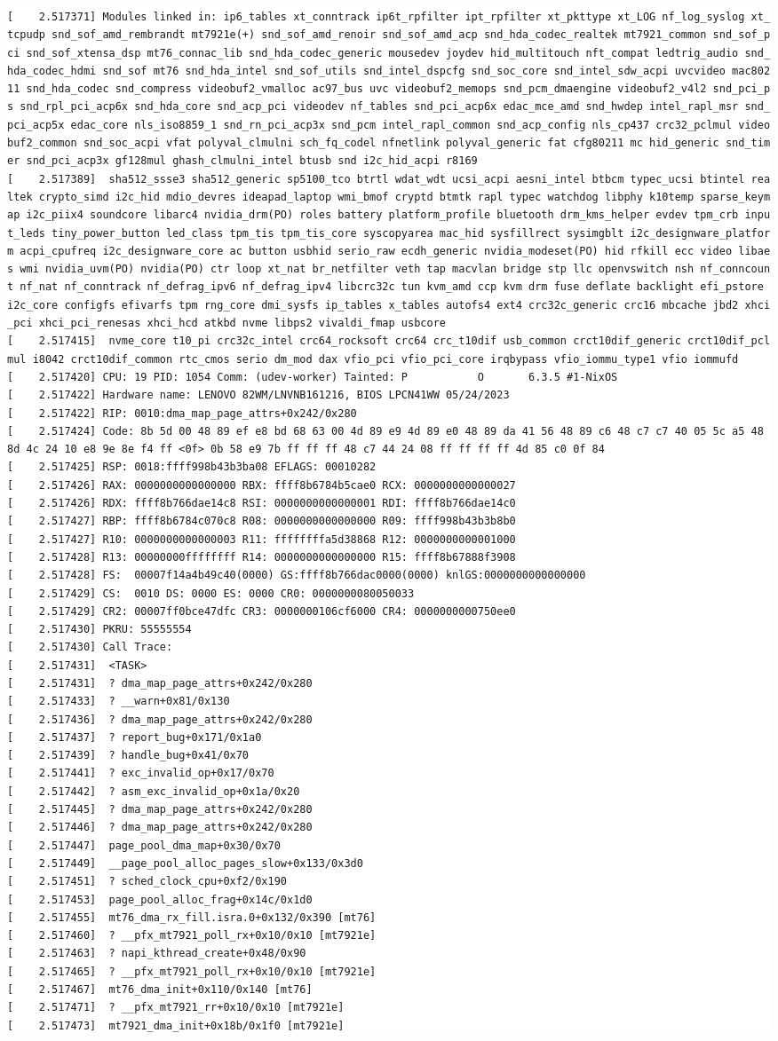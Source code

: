 ```txt
[    2.517371] Modules linked in: ip6_tables xt_conntrack ip6t_rpfilter ipt_rpfilter xt_pkttype xt_LOG nf_log_syslog xt_tcpudp snd_sof_amd_rembrandt mt7921e(+) snd_sof_amd_renoir snd_sof_amd_acp snd_hda_codec_realtek mt7921_common snd_sof_pci snd_sof_xtensa_dsp mt76_connac_lib snd_hda_codec_generic mousedev joydev hid_multitouch nft_compat ledtrig_audio snd_hda_codec_hdmi snd_sof mt76 snd_hda_intel snd_sof_utils snd_intel_dspcfg snd_soc_core snd_intel_sdw_acpi uvcvideo mac80211 snd_hda_codec snd_compress videobuf2_vmalloc ac97_bus uvc videobuf2_memops snd_pcm_dmaengine videobuf2_v4l2 snd_pci_ps snd_rpl_pci_acp6x snd_hda_core snd_acp_pci videodev nf_tables snd_pci_acp6x edac_mce_amd snd_hwdep intel_rapl_msr snd_pci_acp5x edac_core nls_iso8859_1 snd_rn_pci_acp3x snd_pcm intel_rapl_common snd_acp_config nls_cp437 crc32_pclmul videobuf2_common snd_soc_acpi vfat polyval_clmulni sch_fq_codel nfnetlink polyval_generic fat cfg80211 mc hid_generic snd_timer snd_pci_acp3x gf128mul ghash_clmulni_intel btusb snd i2c_hid_acpi r8169
[    2.517389]  sha512_ssse3 sha512_generic sp5100_tco btrtl wdat_wdt ucsi_acpi aesni_intel btbcm typec_ucsi btintel realtek crypto_simd i2c_hid mdio_devres ideapad_laptop wmi_bmof cryptd btmtk rapl typec watchdog libphy k10temp sparse_keymap i2c_piix4 soundcore libarc4 nvidia_drm(PO) roles battery platform_profile bluetooth drm_kms_helper evdev tpm_crb input_leds tiny_power_button led_class tpm_tis tpm_tis_core syscopyarea mac_hid sysfillrect sysimgblt i2c_designware_platform acpi_cpufreq i2c_designware_core ac button usbhid serio_raw ecdh_generic nvidia_modeset(PO) hid rfkill ecc video libaes wmi nvidia_uvm(PO) nvidia(PO) ctr loop xt_nat br_netfilter veth tap macvlan bridge stp llc openvswitch nsh nf_conncount nf_nat nf_conntrack nf_defrag_ipv6 nf_defrag_ipv4 libcrc32c tun kvm_amd ccp kvm drm fuse deflate backlight efi_pstore i2c_core configfs efivarfs tpm rng_core dmi_sysfs ip_tables x_tables autofs4 ext4 crc32c_generic crc16 mbcache jbd2 xhci_pci xhci_pci_renesas xhci_hcd atkbd nvme libps2 vivaldi_fmap usbcore
[    2.517415]  nvme_core t10_pi crc32c_intel crc64_rocksoft crc64 crc_t10dif usb_common crct10dif_generic crct10dif_pclmul i8042 crct10dif_common rtc_cmos serio dm_mod dax vfio_pci vfio_pci_core irqbypass vfio_iommu_type1 vfio iommufd
[    2.517420] CPU: 19 PID: 1054 Comm: (udev-worker) Tainted: P           O       6.3.5 #1-NixOS
[    2.517422] Hardware name: LENOVO 82WM/LNVNB161216, BIOS LPCN41WW 05/24/2023
[    2.517422] RIP: 0010:dma_map_page_attrs+0x242/0x280
[    2.517424] Code: 8b 5d 00 48 89 ef e8 bd 68 63 00 4d 89 e9 4d 89 e0 48 89 da 41 56 48 89 c6 48 c7 c7 40 05 5c a5 48 8d 4c 24 10 e8 9e 8e f4 ff <0f> 0b 58 e9 7b ff ff ff 48 c7 44 24 08 ff ff ff ff 4d 85 c0 0f 84
[    2.517425] RSP: 0018:ffff998b43b3ba08 EFLAGS: 00010282
[    2.517426] RAX: 0000000000000000 RBX: ffff8b6784b5cae0 RCX: 0000000000000027
[    2.517426] RDX: ffff8b766dae14c8 RSI: 0000000000000001 RDI: ffff8b766dae14c0
[    2.517427] RBP: ffff8b6784c070c8 R08: 0000000000000000 R09: ffff998b43b3b8b0
[    2.517427] R10: 0000000000000003 R11: ffffffffa5d38868 R12: 0000000000001000
[    2.517428] R13: 00000000ffffffff R14: 0000000000000000 R15: ffff8b67888f3908
[    2.517428] FS:  00007f14a4b49c40(0000) GS:ffff8b766dac0000(0000) knlGS:0000000000000000
[    2.517429] CS:  0010 DS: 0000 ES: 0000 CR0: 0000000080050033
[    2.517429] CR2: 00007ff0bce47dfc CR3: 0000000106cf6000 CR4: 0000000000750ee0
[    2.517430] PKRU: 55555554
[    2.517430] Call Trace:
[    2.517431]  <TASK>
[    2.517431]  ? dma_map_page_attrs+0x242/0x280
[    2.517433]  ? __warn+0x81/0x130
[    2.517436]  ? dma_map_page_attrs+0x242/0x280
[    2.517437]  ? report_bug+0x171/0x1a0
[    2.517439]  ? handle_bug+0x41/0x70
[    2.517441]  ? exc_invalid_op+0x17/0x70
[    2.517442]  ? asm_exc_invalid_op+0x1a/0x20
[    2.517445]  ? dma_map_page_attrs+0x242/0x280
[    2.517446]  ? dma_map_page_attrs+0x242/0x280
[    2.517447]  page_pool_dma_map+0x30/0x70
[    2.517449]  __page_pool_alloc_pages_slow+0x133/0x3d0
[    2.517451]  ? sched_clock_cpu+0xf2/0x190
[    2.517453]  page_pool_alloc_frag+0x14c/0x1d0
[    2.517455]  mt76_dma_rx_fill.isra.0+0x132/0x390 [mt76]
[    2.517460]  ? __pfx_mt7921_poll_rx+0x10/0x10 [mt7921e]
[    2.517463]  ? napi_kthread_create+0x48/0x90
[    2.517465]  ? __pfx_mt7921_poll_rx+0x10/0x10 [mt7921e]
[    2.517467]  mt76_dma_init+0x110/0x140 [mt76]
[    2.517471]  ? __pfx_mt7921_rr+0x10/0x10 [mt7921e]
[    2.517473]  mt7921_dma_init+0x18b/0x1f0 [mt7921e]
```